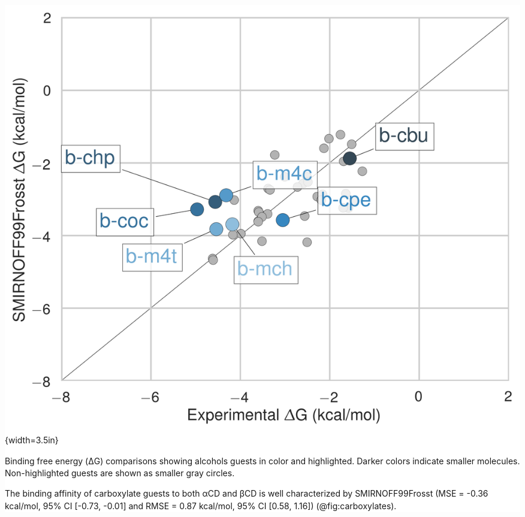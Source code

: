 ![](images/SMIRNOFF99Frosst-vs-Experiment-dG-highlight-beta-alcohols.png){width=3.5in}

Binding free energy (ΔG) comparisons showing alcohols guests in color and highlighted. Darker colors indicate smaller molecules. Non-highlighted guests are shown as smaller gray circles.
</div>

The binding affinity of carboxylate guests to both αCD and βCD is well characterized by SMIRNOFF99Frosst (MSE = -0.36 kcal/mol, 95% CI [-0.73, -0.01] and RMSE = 0.87 kcal/mol, 95% CI [0.58, 1.16]) (@fig:carboxylates).

<div id="fig:carboxylates">
